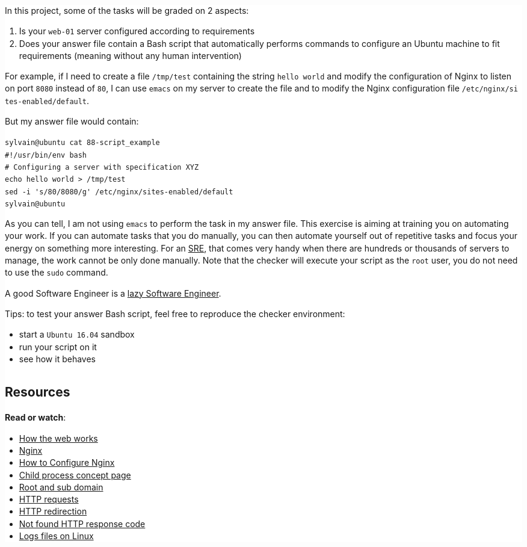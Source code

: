 <p>In this project, some of the tasks will be graded on 2 aspects:</p>

<ol>
<li>Is your <code>web-01</code> server configured according to requirements</li>
<li>Does your answer file contain a Bash script that automatically performs commands to configure an Ubuntu machine to fit requirements (meaning without any human intervention)</li>
</ol>

<p>For example, if I need to create a file <code>/tmp/test</code> containing the string <code>hello world</code> and modify the configuration of Nginx to listen on port <code>8080</code> instead of <code>80</code>, I can use <code>emacs</code> on my server to create the file and to modify the Nginx configuration file <code>/etc/nginx/sites-enabled/default</code>.</p>

<p>But my answer file would contain:</p>

<pre><code>sylvain@ubuntu cat 88-script_example
#!/usr/bin/env bash
# Configuring a server with specification XYZ
echo hello world &gt; /tmp/test
sed -i &#39;s/80/8080/g&#39; /etc/nginx/sites-enabled/default
sylvain@ubuntu
</code></pre>

<p>As you can tell, I am not using <code>emacs</code> to perform the task in my answer file. This exercise is aiming at training you on automating your work. If you can automate tasks that you do manually, you can then automate yourself out of repetitive tasks and focus your energy on something more interesting. For an <a href="/rltoken/9I0WufjKdW3TZA2EVrGnlQ" title="SRE" target="_blank">SRE</a>, that comes very handy when there are hundreds or thousands of servers to manage, the work cannot be only done manually. Note that the checker will execute your script as the <code>root</code> user, you do not need to use the <code>sudo</code> command.</p>

<p>A good Software Engineer is a <a href="/rltoken/sRY__axKNHhNW0SVmsUC_A" title="lazy Software Engineer" target="_blank">lazy Software Engineer</a>.
<img src="https://s3.amazonaws.com/intranet-projects-files/holbertonschool-sysadmin_devops/266/82VsYEC.jpg" alt="" loading='lazy' style="" /></p>

<p>Tips: to test your answer Bash script, feel free to reproduce the checker environment: </p>

<ul>
<li>start a <code>Ubuntu 16.04</code> sandbox</li>
<li>run your script on it</li>
<li>see how it behaves</li>
</ul>

<h2>Resources</h2>

<p><strong>Read or watch</strong>:</p>

<ul>
<li><a href="/rltoken/6TI3HiyFdwrbXWKVF24Gxw" title="How the web works" target="_blank">How the web works</a> </li>
<li><a href="/rltoken/vkVMGlaf39j2DWAQWzo6EA" title="Nginx" target="_blank">Nginx</a> </li>
<li><a href="/rltoken/zKrpVxWuUHVdW4URAjdFbw" title="How to Configure Nginx" target="_blank">How to Configure Nginx</a></li>
<li><a href="/rltoken/Ar18u5sRis1fkvkVgzdcqg" title="Child process concept page" target="_blank">Child process concept page</a></li>
<li><a href="/rltoken/xi3peVqYl02PfpHHHlCtxQ" title="Root and sub domain" target="_blank">Root and sub domain</a> </li>
<li><a href="/rltoken/sBrrP4EAmI3NoYjIgZrUhw" title="HTTP requests" target="_blank">HTTP requests</a> </li>
<li><a href="/rltoken/Eaa4ZuKvye941hTkP8VlBQ" title="HTTP redirection" target="_blank">HTTP redirection</a> </li>
<li><a href="/rltoken/eJSp2QFTY6jqqNtz8OVDEw" title="Not found HTTP response code" target="_blank">Not found HTTP response code</a> </li>
<li><a href="/rltoken/7WMNY5CWD-CBrxmQrdmfPg" title="Logs files on Linux" target="_blank">Logs files on Linux</a> </li>
</ul>
